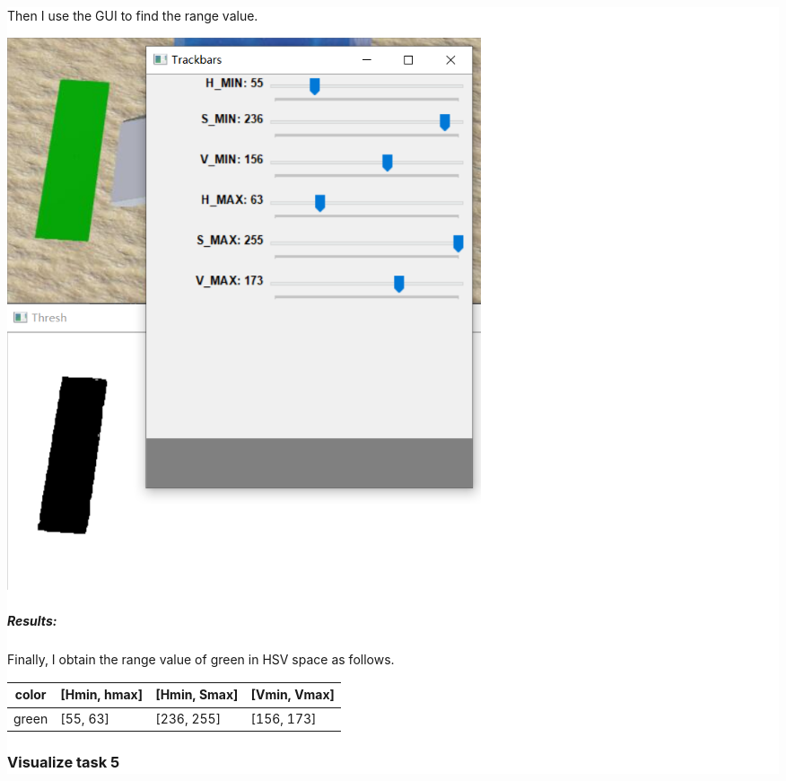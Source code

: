 Then I use the GUI to find the range value.

<img src="imgs/green_thresh.png" alt="green_thresh.png" style="zoom: 80%;"  />

##### Results:

Finally, I obtain the range value of green in HSV space as follows.

| color | [Hmin, hmax]           | [Hmin, Smax]           | [Vmin, Vmax]           |
| ----- | ---------------------- | ---------------------- | ---------------------- |
| green | [55, 63]               | [236, 255]             | [156, 173]             |

### Visualize task 5
